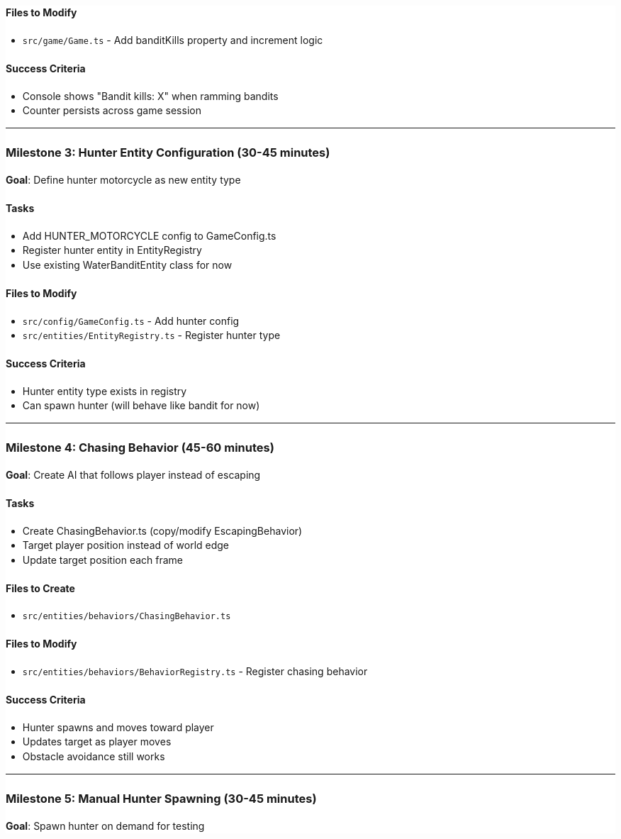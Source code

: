 #### Files to Modify
- `src/game/Game.ts` - Add banditKills property and increment logic

#### Success Criteria
- Console shows "Bandit kills: X" when ramming bandits
- Counter persists across game session

---

### Milestone 3: Hunter Entity Configuration (30-45 minutes)
**Goal**: Define hunter motorcycle as new entity type

#### Tasks
- Add HUNTER_MOTORCYCLE config to GameConfig.ts
- Register hunter entity in EntityRegistry
- Use existing WaterBanditEntity class for now

#### Files to Modify
- `src/config/GameConfig.ts` - Add hunter config
- `src/entities/EntityRegistry.ts` - Register hunter type

#### Success Criteria
- Hunter entity type exists in registry
- Can spawn hunter (will behave like bandit for now)

---

### Milestone 4: Chasing Behavior (45-60 minutes)
**Goal**: Create AI that follows player instead of escaping

#### Tasks
- Create ChasingBehavior.ts (copy/modify EscapingBehavior)
- Target player position instead of world edge
- Update target position each frame

#### Files to Create
- `src/entities/behaviors/ChasingBehavior.ts`

#### Files to Modify
- `src/entities/behaviors/BehaviorRegistry.ts` - Register chasing behavior

#### Success Criteria
- Hunter spawns and moves toward player
- Updates target as player moves
- Obstacle avoidance still works

---

### Milestone 5: Manual Hunter Spawning (30-45 minutes)
**Goal**: Spawn hunter on demand for testing
